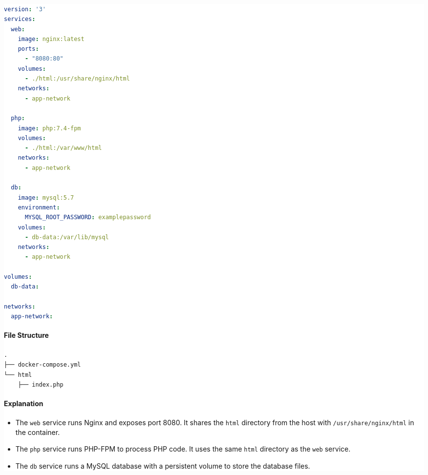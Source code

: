 ```yaml
version: '3'
services:
  web:
    image: nginx:latest
    ports:
      - "8080:80"
    volumes:
      - ./html:/usr/share/nginx/html
    networks:
      - app-network

  php:
    image: php:7.4-fpm
    volumes:
      - ./html:/var/www/html
    networks:
      - app-network

  db:
    image: mysql:5.7
    environment:
      MYSQL_ROOT_PASSWORD: examplepassword
    volumes:
      - db-data:/var/lib/mysql
    networks:
      - app-network

volumes:
  db-data:

networks:
  app-network:
```

#### File Structure

```plaintext
.
├── docker-compose.yml
└── html
    ├── index.php
```

#### Explanation

* The `web` service runs Nginx and exposes port 8080. It shares the `html` directory from the host with `/usr/share/nginx/html` in the container.
    
* The `php` service runs PHP-FPM to process PHP code. It uses the same `html` directory as the `web` service.
    
* The `db` service runs a MySQL database with a persistent volume to store the database files.
    